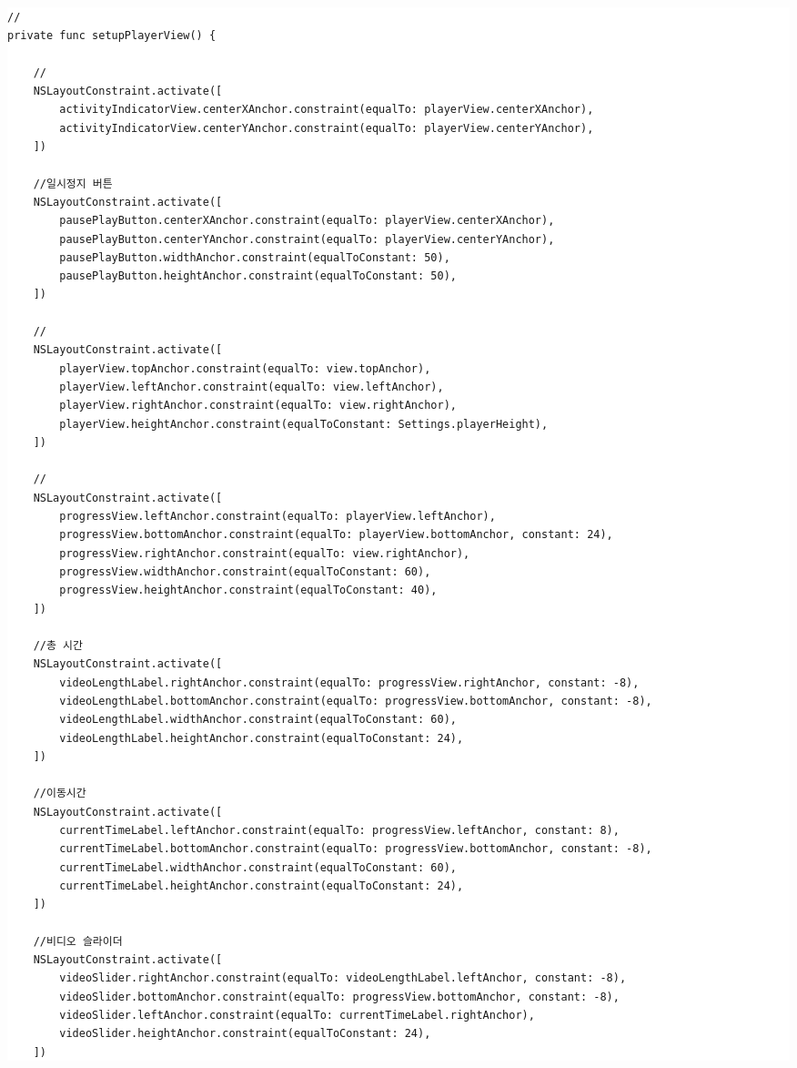     //
    private func setupPlayerView() {
        
        //
        NSLayoutConstraint.activate([
            activityIndicatorView.centerXAnchor.constraint(equalTo: playerView.centerXAnchor),
            activityIndicatorView.centerYAnchor.constraint(equalTo: playerView.centerYAnchor),
        ])
        
        //일시정지 버튼
        NSLayoutConstraint.activate([
            pausePlayButton.centerXAnchor.constraint(equalTo: playerView.centerXAnchor),
            pausePlayButton.centerYAnchor.constraint(equalTo: playerView.centerYAnchor),
            pausePlayButton.widthAnchor.constraint(equalToConstant: 50),
            pausePlayButton.heightAnchor.constraint(equalToConstant: 50),
        ])
        
        //
        NSLayoutConstraint.activate([
            playerView.topAnchor.constraint(equalTo: view.topAnchor),
            playerView.leftAnchor.constraint(equalTo: view.leftAnchor),
            playerView.rightAnchor.constraint(equalTo: view.rightAnchor),
            playerView.heightAnchor.constraint(equalToConstant: Settings.playerHeight),
        ])
        
        //
        NSLayoutConstraint.activate([
            progressView.leftAnchor.constraint(equalTo: playerView.leftAnchor),
            progressView.bottomAnchor.constraint(equalTo: playerView.bottomAnchor, constant: 24),
            progressView.rightAnchor.constraint(equalTo: view.rightAnchor),
            progressView.widthAnchor.constraint(equalToConstant: 60),
            progressView.heightAnchor.constraint(equalToConstant: 40),
        ])
        
        //총 시간
        NSLayoutConstraint.activate([
            videoLengthLabel.rightAnchor.constraint(equalTo: progressView.rightAnchor, constant: -8),
            videoLengthLabel.bottomAnchor.constraint(equalTo: progressView.bottomAnchor, constant: -8),
            videoLengthLabel.widthAnchor.constraint(equalToConstant: 60),
            videoLengthLabel.heightAnchor.constraint(equalToConstant: 24),
        ])
        
        //이동시간
        NSLayoutConstraint.activate([
            currentTimeLabel.leftAnchor.constraint(equalTo: progressView.leftAnchor, constant: 8),
            currentTimeLabel.bottomAnchor.constraint(equalTo: progressView.bottomAnchor, constant: -8),
            currentTimeLabel.widthAnchor.constraint(equalToConstant: 60),
            currentTimeLabel.heightAnchor.constraint(equalToConstant: 24),
        ])
        
        //비디오 슬라이더
        NSLayoutConstraint.activate([
            videoSlider.rightAnchor.constraint(equalTo: videoLengthLabel.leftAnchor, constant: -8),
            videoSlider.bottomAnchor.constraint(equalTo: progressView.bottomAnchor, constant: -8),
            videoSlider.leftAnchor.constraint(equalTo: currentTimeLabel.rightAnchor),
            videoSlider.heightAnchor.constraint(equalToConstant: 24),
        ])
        